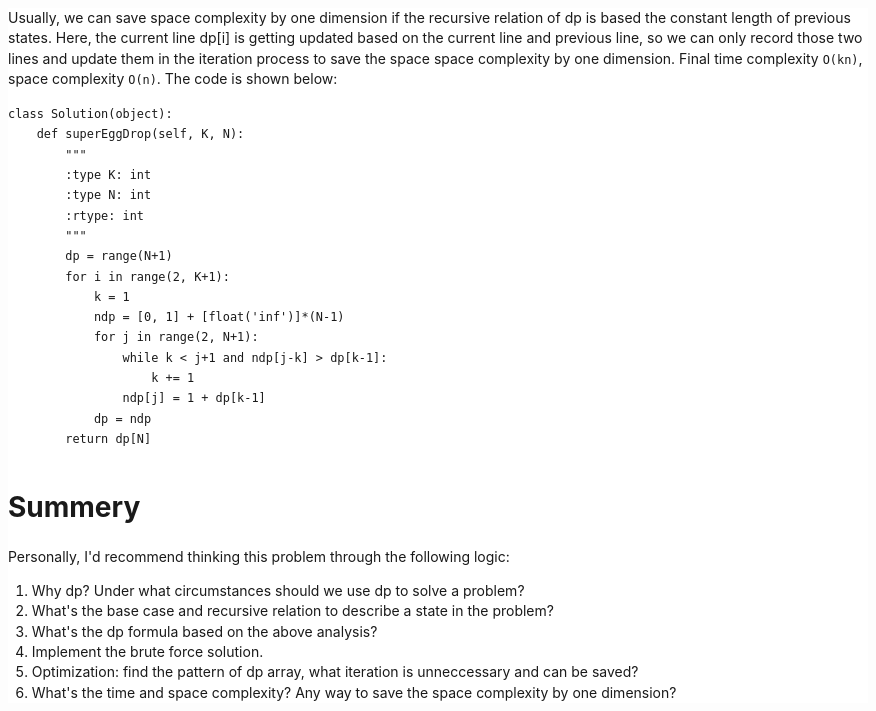 Usually, we can save space complexity by one dimension if the recursive
relation of dp is based the constant length of previous states. Here, the
current line dp[i] is getting updated based on the current line and previous
line, so we can only record those two lines and update them in the iteration
process to save the space space complexity by one dimension. Final time
complexity `O(kn)`, space complexity `O(n)`. The code is shown below:

    
    
    class Solution(object):
        def superEggDrop(self, K, N):
            """
            :type K: int
            :type N: int
            :rtype: int
            """ 
            dp = range(N+1)
            for i in range(2, K+1):
                k = 1
                ndp = [0, 1] + [float('inf')]*(N-1)
                for j in range(2, N+1):
                    while k < j+1 and ndp[j-k] > dp[k-1]:
                        k += 1
                    ndp[j] = 1 + dp[k-1]
                dp = ndp
            return dp[N]
    

# Summery

Personally, I'd recommend thinking this problem through the following logic:

  1. Why dp? Under what circumstances should we use dp to solve a problem?
  2. What's the base case and recursive relation to describe a state in the problem?
  3. What's the dp formula based on the above analysis?
  4. Implement the brute force solution.
  5. Optimization: find the pattern of dp array, what iteration is unneccessary and can be saved?
  6. What's the time and space complexity? Any way to save the space complexity by one dimension?



